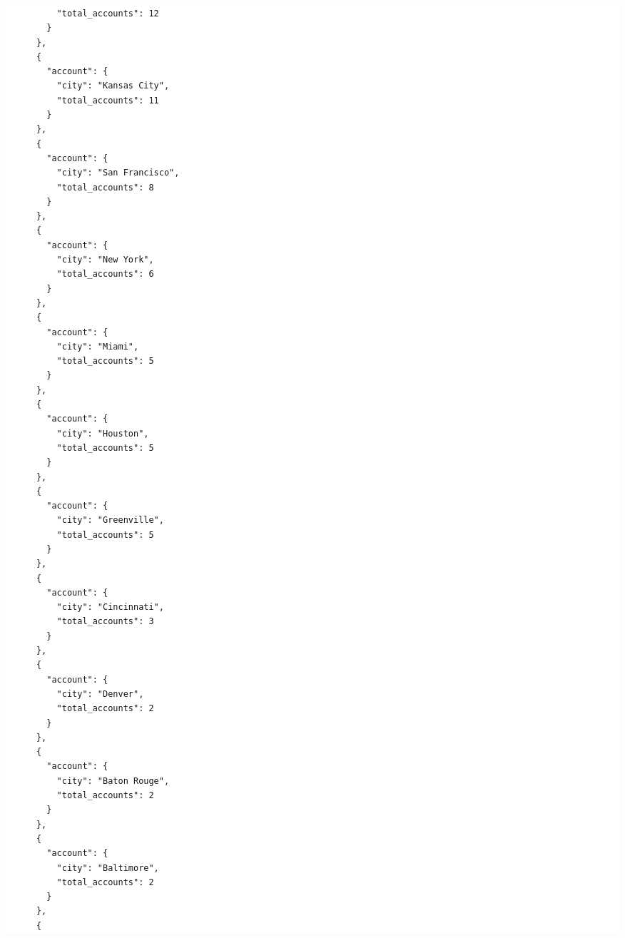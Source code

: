               "total_accounts": 12
            }
          },
          {
            "account": {
              "city": "Kansas City",
              "total_accounts": 11
            }
          },
          {
            "account": {
              "city": "San Francisco",
              "total_accounts": 8
            }
          },
          {
            "account": {
              "city": "New York",
              "total_accounts": 6
            }
          },
          {
            "account": {
              "city": "Miami",
              "total_accounts": 5
            }
          },
          {
            "account": {
              "city": "Houston",
              "total_accounts": 5
            }
          },
          {
            "account": {
              "city": "Greenville",
              "total_accounts": 5
            }
          },
          {
            "account": {
              "city": "Cincinnati",
              "total_accounts": 3
            }
          },
          {
            "account": {
              "city": "Denver",
              "total_accounts": 2
            }
          },
          {
            "account": {
              "city": "Baton Rouge",
              "total_accounts": 2
            }
          },
          {
            "account": {
              "city": "Baltimore",
              "total_accounts": 2
            }
          },
          {